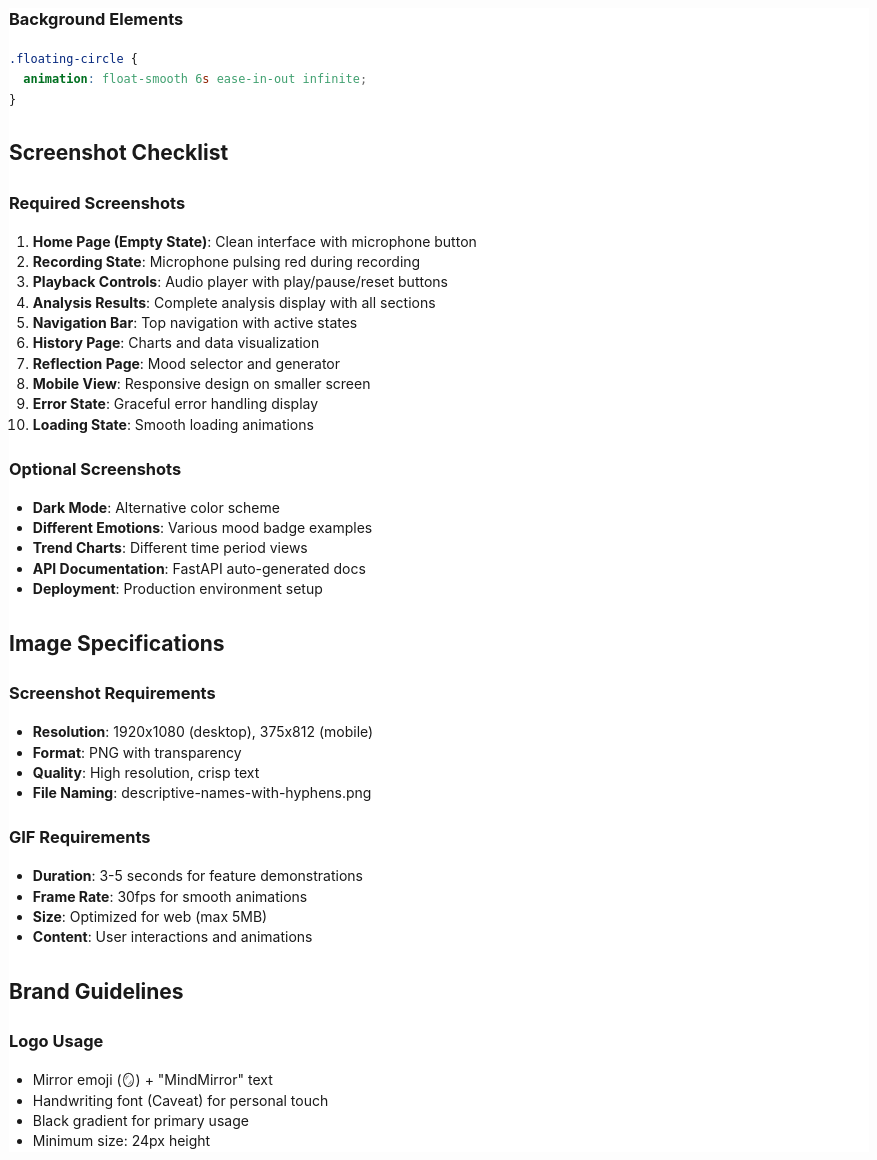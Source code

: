 ### Background Elements
```css
.floating-circle {
  animation: float-smooth 6s ease-in-out infinite;
}
```

## Screenshot Checklist

### Required Screenshots
1. **Home Page (Empty State)**: Clean interface with microphone button
2. **Recording State**: Microphone pulsing red during recording
3. **Playback Controls**: Audio player with play/pause/reset buttons
4. **Analysis Results**: Complete analysis display with all sections
5. **Navigation Bar**: Top navigation with active states
6. **History Page**: Charts and data visualization
7. **Reflection Page**: Mood selector and generator
8. **Mobile View**: Responsive design on smaller screen
9. **Error State**: Graceful error handling display
10. **Loading State**: Smooth loading animations

### Optional Screenshots
- **Dark Mode**: Alternative color scheme
- **Different Emotions**: Various mood badge examples
- **Trend Charts**: Different time period views
- **API Documentation**: FastAPI auto-generated docs
- **Deployment**: Production environment setup

## Image Specifications

### Screenshot Requirements
- **Resolution**: 1920x1080 (desktop), 375x812 (mobile)
- **Format**: PNG with transparency
- **Quality**: High resolution, crisp text
- **File Naming**: descriptive-names-with-hyphens.png

### GIF Requirements
- **Duration**: 3-5 seconds for feature demonstrations
- **Frame Rate**: 30fps for smooth animations
- **Size**: Optimized for web (max 5MB)
- **Content**: User interactions and animations

## Brand Guidelines

### Logo Usage
- Mirror emoji (🪞) + "MindMirror" text
- Handwriting font (Caveat) for personal touch
- Black gradient for primary usage
- Minimum size: 24px height
